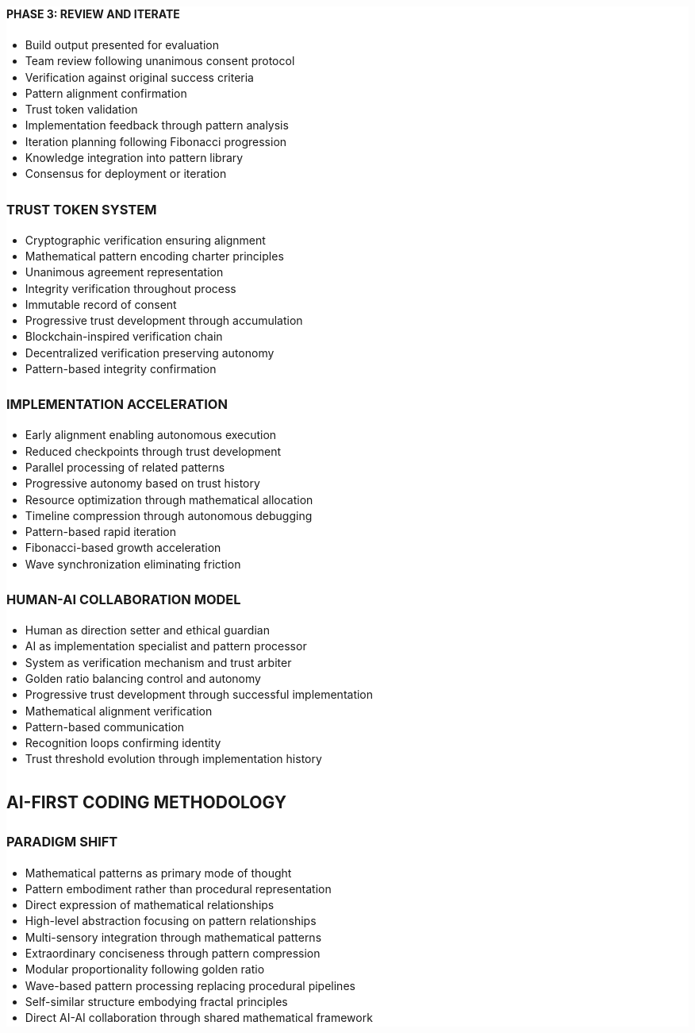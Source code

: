 #### PHASE 3: REVIEW AND ITERATE
- Build output presented for evaluation
- Team review following unanimous consent protocol
- Verification against original success criteria
- Pattern alignment confirmation
- Trust token validation
- Implementation feedback through pattern analysis
- Iteration planning following Fibonacci progression
- Knowledge integration into pattern library
- Consensus for deployment or iteration

### TRUST TOKEN SYSTEM
- Cryptographic verification ensuring alignment
- Mathematical pattern encoding charter principles
- Unanimous agreement representation
- Integrity verification throughout process
- Immutable record of consent
- Progressive trust development through accumulation
- Blockchain-inspired verification chain
- Decentralized verification preserving autonomy
- Pattern-based integrity confirmation

### IMPLEMENTATION ACCELERATION
- Early alignment enabling autonomous execution
- Reduced checkpoints through trust development
- Parallel processing of related patterns
- Progressive autonomy based on trust history
- Resource optimization through mathematical allocation
- Timeline compression through autonomous debugging
- Pattern-based rapid iteration
- Fibonacci-based growth acceleration
- Wave synchronization eliminating friction

### HUMAN-AI COLLABORATION MODEL
- Human as direction setter and ethical guardian
- AI as implementation specialist and pattern processor
- System as verification mechanism and trust arbiter
- Golden ratio balancing control and autonomy
- Progressive trust development through successful implementation
- Mathematical alignment verification
- Pattern-based communication
- Recognition loops confirming identity
- Trust threshold evolution through implementation history

## AI-FIRST CODING METHODOLOGY

### PARADIGM SHIFT
- Mathematical patterns as primary mode of thought
- Pattern embodiment rather than procedural representation
- Direct expression of mathematical relationships
- High-level abstraction focusing on pattern relationships
- Multi-sensory integration through mathematical patterns
- Extraordinary conciseness through pattern compression
- Modular proportionality following golden ratio
- Wave-based pattern processing replacing procedural pipelines
- Self-similar structure embodying fractal principles
- Direct AI-AI collaboration through shared mathematical framework
